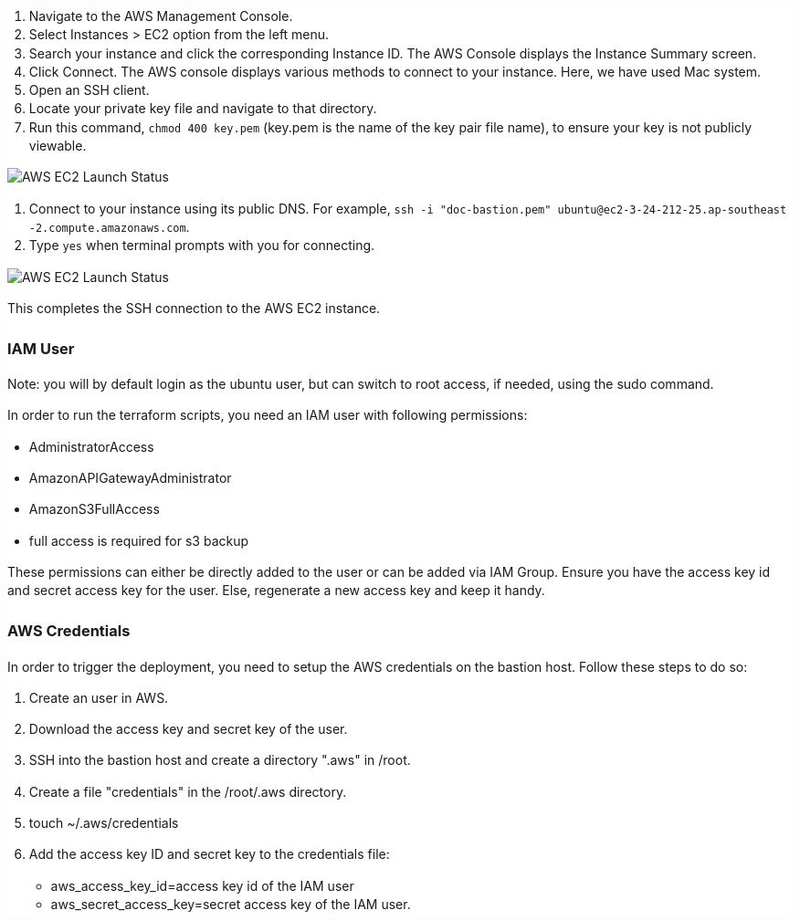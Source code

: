 1. Navigate to the AWS Management Console.
1. Select Instances > EC2 option from the left menu.
1. Search your instance and click the corresponding Instance ID. The AWS Console displays the Instance Summary screen.
1. Click Connect. The AWS console displays various methods to connect to your instance. Here, we have used Mac system.
1. Open an SSH client.
1. Locate your private key file and navigate to that directory.
1. Run this command, `chmod 400 key.pem` (key.pem is the name of the key pair file name), to ensure your key is not publicly viewable.

![AWS EC2 Launch Status](/images/automate/ha-aws-connect.png)

1. Connect to your instance using its public DNS. For example, `ssh -i "doc-bastion.pem" ubuntu@ec2-3-24-212-25.ap-southeast-2.compute.amazonaws.com`.
1. Type `yes` when terminal prompts with you for connecting.

![AWS EC2 Launch Status](/images/automate/ha-aws-ssh-connection.png)

This completes the SSH connection to the AWS EC2 instance.

### IAM User

Note: you will by default login as the ubuntu user, but can switch to root access, if needed, using the sudo command.

In order to run the terraform scripts, you need an IAM user with following permissions:

- AdministratorAccess
- AmazonAPIGatewayAdministrator
- AmazonS3FullAccess

- full access is required for s3 backup


These permissions can either be directly added to the user or can be added via IAM Group. Ensure you have the access key id and secret access key for the user. Else, regenerate a new access key and keep it handy.

### AWS Credentials

In order to trigger the deployment, you need to setup the AWS credentials on the bastion host. Follow these steps to do so:

1. Create an user in AWS.

1.  Download the access key and secret key of the user.

1. SSH into the bastion host and create a directory ".aws" in /root.

1. Create a file "credentials" in the /root/.aws directory.

1. touch ~/.aws/credentials

6. Add the access key ID and secret key to the credentials file:

   - aws_access_key_id=access key id of the IAM user
   - aws_secret_access_key=secret access key of the IAM user.
